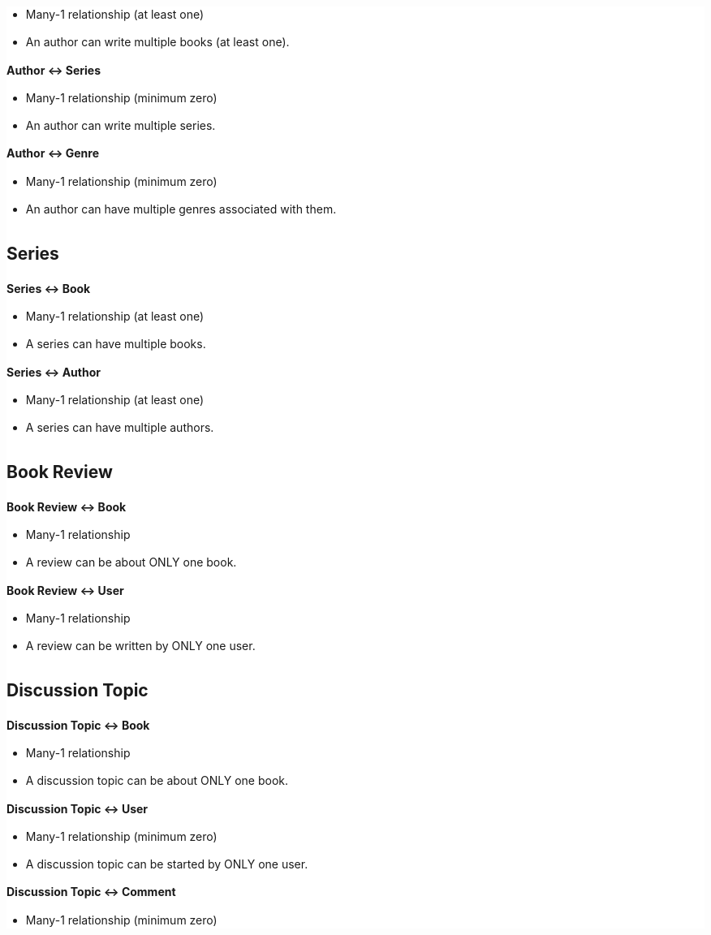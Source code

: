 - Many-1 relationship (at least one)

- An author can write multiple books (at least one).

**Author <-> Series**

- Many-1 relationship (minimum zero)

- An author can write multiple series.

**Author <-> Genre**

- Many-1 relationship (minimum zero)

- An author can have multiple genres associated with them.

## Series

**Series <-> Book**

- Many-1 relationship (at least one)

- A series can have multiple books.

**Series <-> Author**

- Many-1 relationship (at least one)

- A series can have multiple authors.

## Book Review

**Book Review <-> Book**

- Many-1 relationship

- A review can be about ONLY one book.

**Book Review <-> User**

- Many-1 relationship

- A review can be written by ONLY one user.

## Discussion Topic

**Discussion Topic <-> Book**

- Many-1 relationship

- A discussion topic can be about ONLY one book.

**Discussion Topic <-> User**

- Many-1 relationship (minimum zero)

- A discussion topic can be started by ONLY one user.

**Discussion Topic <-> Comment**

- Many-1 relationship (minimum zero)
